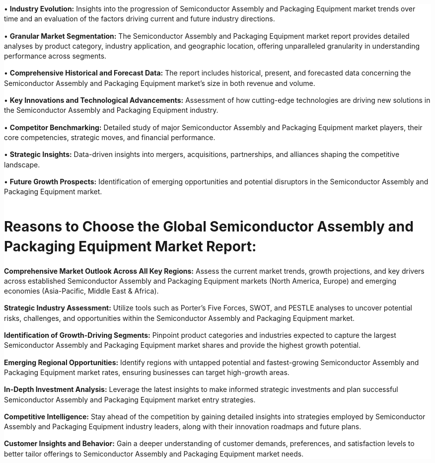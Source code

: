• <strong>Industry Evolution:</strong> Insights into the progression of Semiconductor Assembly and Packaging Equipment market trends over time and an evaluation of the factors driving current and future industry directions.

• <strong>Granular Market Segmentation:</strong> The Semiconductor Assembly and Packaging Equipment market report provides detailed analyses by product category, industry application, and geographic location, offering unparalleled granularity in understanding performance across segments.

• <strong>Comprehensive Historical and Forecast Data:</strong> The report includes historical, present, and forecasted data concerning the Semiconductor Assembly and Packaging Equipment market’s size in both revenue and volume.

• <strong>Key Innovations and Technological Advancements:</strong> Assessment of how cutting-edge technologies are driving new solutions in the Semiconductor Assembly and Packaging Equipment industry.

• <strong>Competitor Benchmarking:</strong> Detailed study of major Semiconductor Assembly and Packaging Equipment market players, their core competencies, strategic moves, and financial performance.

• <strong>Strategic Insights:</strong> Data-driven insights into mergers, acquisitions, partnerships, and alliances shaping the competitive landscape.

• <strong>Future Growth Prospects:</strong> Identification of emerging opportunities and potential disruptors in the Semiconductor Assembly and Packaging Equipment market.

# <strong>Reasons to Choose the Global Semiconductor Assembly and Packaging Equipment Market Report:</strong>

<strong>Comprehensive Market Outlook Across All Key Regions:</strong>
Assess the current market trends, growth projections, and key drivers across established Semiconductor Assembly and Packaging Equipment markets (North America, Europe) and emerging economies (Asia-Pacific, Middle East & Africa).

<strong>Strategic Industry Assessment:</strong>
Utilize tools such as Porter’s Five Forces, SWOT, and PESTLE analyses to uncover potential risks, challenges, and opportunities within the Semiconductor Assembly and Packaging Equipment market.

<strong>Identification of Growth-Driving Segments:</strong>
Pinpoint product categories and industries expected to capture the largest Semiconductor Assembly and Packaging Equipment market shares and provide the highest growth potential.

<strong>Emerging Regional Opportunities:</strong>
Identify regions with untapped potential and fastest-growing Semiconductor Assembly and Packaging Equipment market rates, ensuring businesses can target high-growth areas.

<strong>In-Depth Investment Analysis:</strong>
Leverage the latest insights to make informed strategic investments and plan successful Semiconductor Assembly and Packaging Equipment market entry strategies.

<strong>Competitive Intelligence:</strong>
Stay ahead of the competition by gaining detailed insights into strategies employed by Semiconductor Assembly and Packaging Equipment industry leaders, along with their innovation roadmaps and future plans.

<strong>Customer Insights and Behavior:</strong>
Gain a deeper understanding of customer demands, preferences, and satisfaction levels to better tailor offerings to Semiconductor Assembly and Packaging Equipment market needs.

